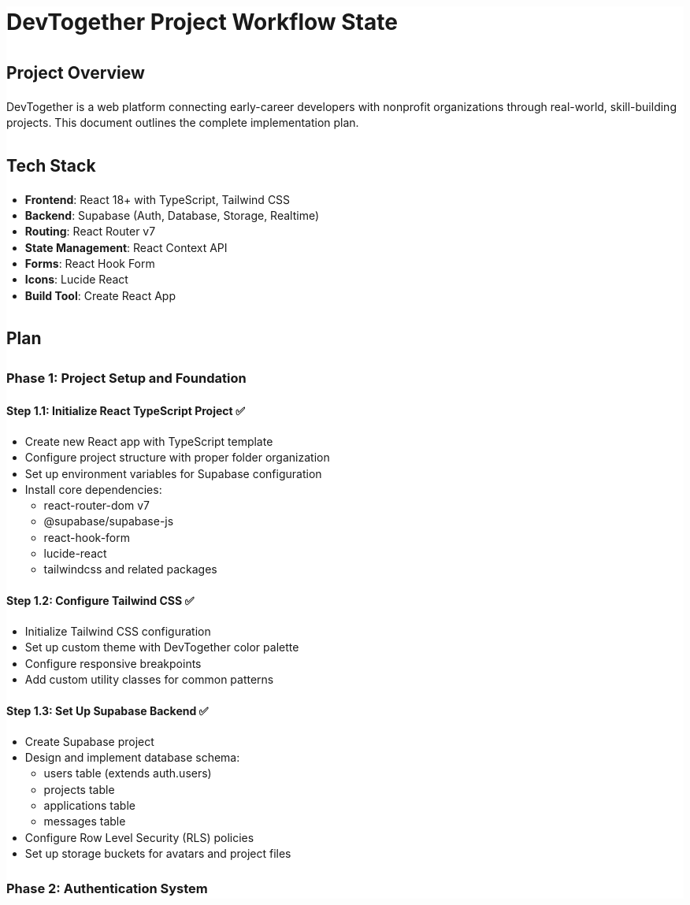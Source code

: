 # DevTogether Project Workflow State

## Project Overview
DevTogether is a web platform connecting early-career developers with nonprofit organizations through real-world, skill-building projects. This document outlines the complete implementation plan.

## Tech Stack
- **Frontend**: React 18+ with TypeScript, Tailwind CSS
- **Backend**: Supabase (Auth, Database, Storage, Realtime)
- **Routing**: React Router v7
- **State Management**: React Context API
- **Forms**: React Hook Form
- **Icons**: Lucide React
- **Build Tool**: Create React App

## Plan

### Phase 1: Project Setup and Foundation

#### Step 1.1: Initialize React TypeScript Project ✅
- Create new React app with TypeScript template
- Configure project structure with proper folder organization
- Set up environment variables for Supabase configuration
- Install core dependencies:
  - react-router-dom v7
  - @supabase/supabase-js
  - react-hook-form
  - lucide-react
  - tailwindcss and related packages

#### Step 1.2: Configure Tailwind CSS ✅
- Initialize Tailwind CSS configuration
- Set up custom theme with DevTogether color palette
- Configure responsive breakpoints
- Add custom utility classes for common patterns

#### Step 1.3: Set Up Supabase Backend ✅
- Create Supabase project
- Design and implement database schema:
  - users table (extends auth.users)
  - projects table
  - applications table
  - messages table
- Configure Row Level Security (RLS) policies
- Set up storage buckets for avatars and project files

### Phase 2: Authentication System
